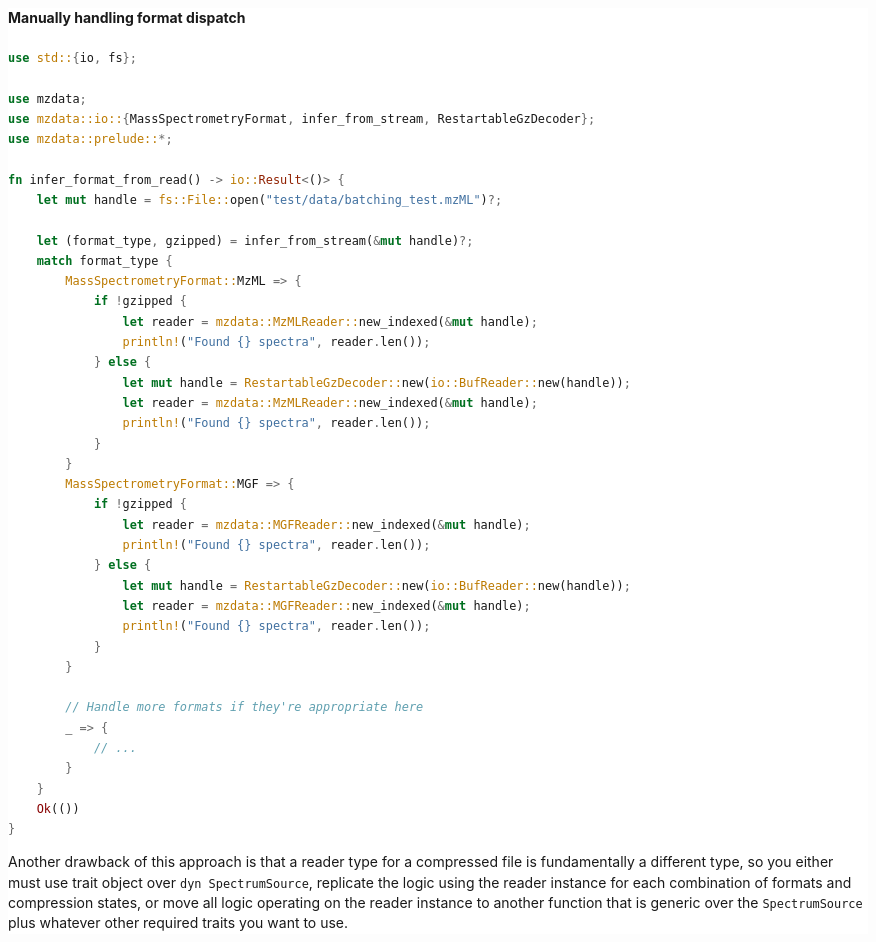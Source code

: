 #### Manually handling format dispatch

```rust
use std::{io, fs};

use mzdata;
use mzdata::io::{MassSpectrometryFormat, infer_from_stream, RestartableGzDecoder};
use mzdata::prelude::*;

fn infer_format_from_read() -> io::Result<()> {
    let mut handle = fs::File::open("test/data/batching_test.mzML")?;

    let (format_type, gzipped) = infer_from_stream(&mut handle)?;
    match format_type {
        MassSpectrometryFormat::MzML => {
            if !gzipped {
                let reader = mzdata::MzMLReader::new_indexed(&mut handle);
                println!("Found {} spectra", reader.len());
            } else {
                let mut handle = RestartableGzDecoder::new(io::BufReader::new(handle));
                let reader = mzdata::MzMLReader::new_indexed(&mut handle);
                println!("Found {} spectra", reader.len());
            }
        }
        MassSpectrometryFormat::MGF => {
            if !gzipped {
                let reader = mzdata::MGFReader::new_indexed(&mut handle);
                println!("Found {} spectra", reader.len());
            } else {
                let mut handle = RestartableGzDecoder::new(io::BufReader::new(handle));
                let reader = mzdata::MGFReader::new_indexed(&mut handle);
                println!("Found {} spectra", reader.len());
            }
        }

        // Handle more formats if they're appropriate here
        _ => {
            // ...
        }
    }
    Ok(())
}
```

Another drawback of this approach is that a reader type for a compressed file is fundamentally a different
type, so you either must use trait object over `dyn SpectrumSource`, replicate the logic using the reader
instance for each combination of formats and compression states, or move all logic operating on the reader
instance to another function that is generic over the `SpectrumSource` plus whatever other required traits
you want to use.
